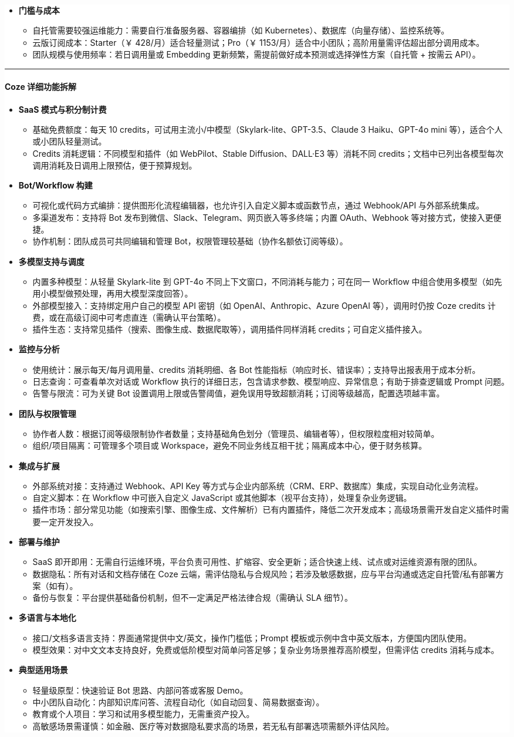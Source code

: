 - **门槛与成本**

  - 自托管需要较强运维能力：需要自行准备服务器、容器编排（如 Kubernetes）、数据库（向量存储）、监控系统等。
  - 云版订阅成本：Starter（￥ 428/月）适合轻量测试；Pro（￥ 1153/月）适合中小团队；高阶用量需评估超出部分调用成本。
  - 团队规模与使用频率：若日调用量或 Embedding 更新频繁，需提前做好成本预测或选择弹性方案（自托管 + 按需云 API）。

---

#### Coze 详细功能拆解

- **SaaS 模式与积分制计费**

  - 基础免费额度：每天 10 credits，可试用主流小/中模型（Skylark-lite、GPT-3.5、Claude 3 Haiku、GPT-4o mini 等），适合个人或小团队轻量测试。
  - Credits 消耗逻辑：不同模型和插件（如 WebPilot、Stable Diffusion、DALL·E3 等）消耗不同 credits；文档中已列出各模型每次调用消耗及日调用上限预估，便于预算规划。

- **Bot/Workflow 构建**

  - 可视化或代码方式编排：提供图形化流程编辑器，也允许引入自定义脚本或函数节点，通过 Webhook/API 与外部系统集成。
  - 多渠道发布：支持将 Bot 发布到微信、Slack、Telegram、网页嵌入等多终端；内置 OAuth、Webhook 等对接方式，使接入更便捷。
  - 协作机制：团队成员可共同编辑和管理 Bot，权限管理较基础（协作名额依订阅等级）。

- **多模型支持与调度**

  - 内置多种模型：从轻量 Skylark-lite 到 GPT-4o 不同上下文窗口，不同消耗与能力；可在同一 Workflow 中组合使用多模型（如先用小模型做预处理，再用大模型深度回答）。
  - 外部模型接入：支持绑定用户自己的模型 API 密钥（如 OpenAI、Anthropic、Azure OpenAI 等），调用时仍按 Coze credits 计费，或在高级订阅中可考虑直连（需确认平台策略）。
  - 插件生态：支持常见插件（搜索、图像生成、数据爬取等），调用插件同样消耗 credits；可自定义插件接入。

- **监控与分析**

  - 使用统计：展示每天/每月调用量、credits 消耗明细、各 Bot 性能指标（响应时长、错误率）；支持导出报表用于成本分析。
  - 日志查询：可查看单次对话或 Workflow 执行的详细日志，包含请求参数、模型响应、异常信息；有助于排查逻辑或 Prompt 问题。
  - 告警与限流：可为关键 Bot 设置调用上限或告警阈值，避免误用导致超额消耗；订阅等级越高，配置选项越丰富。

- **团队与权限管理**

  - 协作者人数：根据订阅等级限制协作者数量；支持基础角色划分（管理员、编辑者等），但权限粒度相对较简单。
  - 组织/项目隔离：可管理多个项目或 Workspace，避免不同业务线互相干扰；隔离成本中心，便于财务核算。

- **集成与扩展**

  - 外部系统对接：支持通过 Webhook、API Key 等方式与企业内部系统（CRM、ERP、数据库）集成，实现自动化业务流程。
  - 自定义脚本：在 Workflow 中可嵌入自定义 JavaScript 或其他脚本（视平台支持），处理复杂业务逻辑。
  - 插件市场：部分常见功能（如搜索引擎、图像生成、文件解析）已有内置插件，降低二次开发成本；高级场景需开发自定义插件时需要一定开发投入。

- **部署与维护**

  - SaaS 即开即用：无需自行运维环境，平台负责可用性、扩缩容、安全更新；适合快速上线、试点或对运维资源有限的团队。
  - 数据隐私：所有对话和文档存储在 Coze 云端，需评估隐私与合规风险；若涉及敏感数据，应与平台沟通或选定自托管/私有部署方案（如有）。
  - 备份与恢复：平台提供基础备份机制，但不一定满足严格法律合规（需确认 SLA 细节）。

- **多语言与本地化**

  - 接口/文档多语言支持：界面通常提供中文/英文，操作门槛低；Prompt 模板或示例中含中英文版本，方便国内团队使用。
  - 模型效果：对中文文本支持良好，免费或低阶模型对简单问答足够；复杂业务场景推荐高阶模型，但需评估 credits 消耗与成本。

- **典型适用场景**

  - 轻量级原型：快速验证 Bot 思路、内部问答或客服 Demo。
  - 中小团队自动化：内部知识库问答、流程自动化（如自动回复、简易数据查询）。
  - 教育或个人项目：学习和试用多模型能力，无需重资产投入。
  - 高敏感场景需谨慎：如金融、医疗等对数据隐私要求高的场景，若无私有部署选项需额外评估风险。
